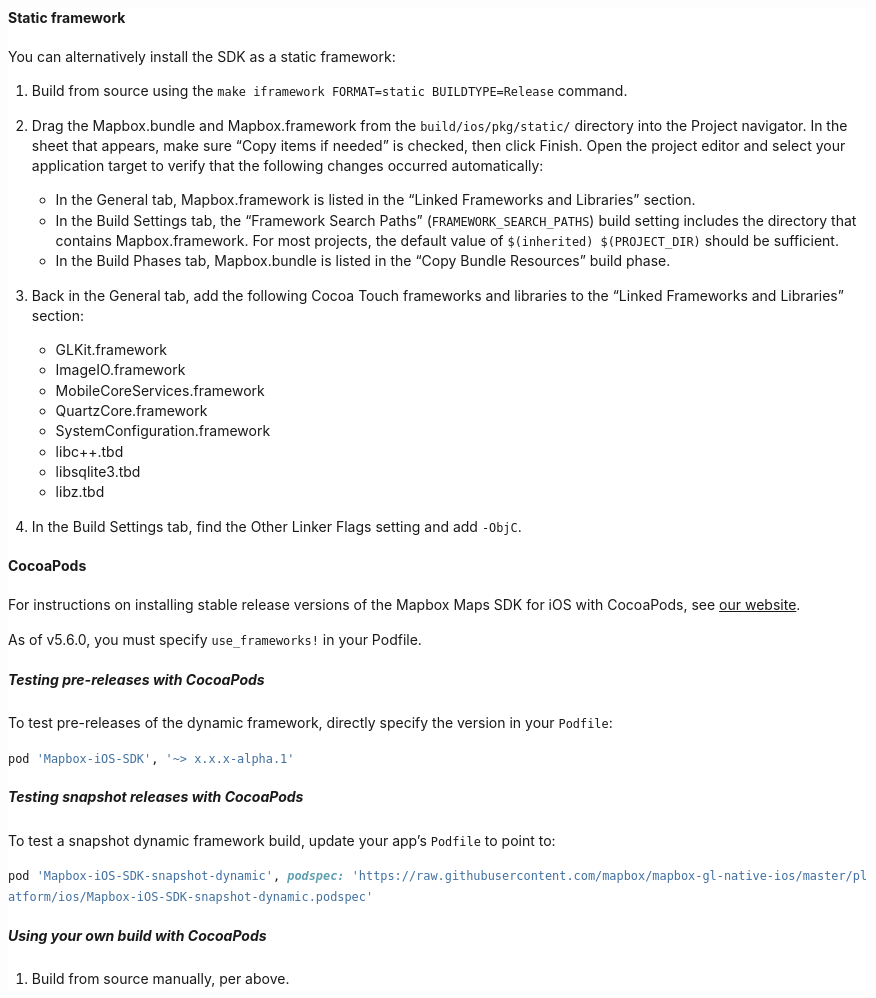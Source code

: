 #### Static framework

You can alternatively install the SDK as a static framework:

1. Build from source using the `make iframework FORMAT=static BUILDTYPE=Release` command.

1. Drag the Mapbox.bundle and Mapbox.framework from the `build/ios/pkg/static/` directory into the Project navigator. In the sheet that appears, make sure “Copy items if needed” is checked, then click Finish. Open the project editor and select your application target to verify that the following changes occurred automatically:

   - In the General tab, Mapbox.framework is listed in the “Linked Frameworks and Libraries” section.
   - In the Build Settings tab, the “Framework Search Paths” (`FRAMEWORK_SEARCH_PATHS`) build setting includes the directory that contains Mapbox.framework. For most projects, the default value of `$(inherited) $(PROJECT_DIR)` should be sufficient.
   - In the Build Phases tab, Mapbox.bundle is listed in the “Copy Bundle Resources” build phase.

1. Back in the General tab, add the following Cocoa Touch frameworks and libraries to the “Linked Frameworks and Libraries” section:

   - GLKit.framework
   - ImageIO.framework
   - MobileCoreServices.framework
   - QuartzCore.framework
   - SystemConfiguration.framework
   - libc++.tbd
   - libsqlite3.tbd
   - libz.tbd

1. In the Build Settings tab, find the Other Linker Flags setting and add `-ObjC`.

#### CocoaPods

For instructions on installing stable release versions of the Mapbox Maps SDK for iOS with CocoaPods, see [our website](https://www.mapbox.com/install/ios/cocoapods/).

As of v5.6.0, you must specify `use_frameworks!` in your Podfile.

##### Testing pre-releases with CocoaPods

To test pre-releases of the dynamic framework, directly specify the version in your `Podfile`:

```rb
pod 'Mapbox-iOS-SDK', '~> x.x.x-alpha.1'
```

##### Testing snapshot releases with CocoaPods

To test a snapshot dynamic framework build, update your app’s `Podfile` to point to:

```rb
pod 'Mapbox-iOS-SDK-snapshot-dynamic', podspec: 'https://raw.githubusercontent.com/mapbox/mapbox-gl-native-ios/master/platform/ios/Mapbox-iOS-SDK-snapshot-dynamic.podspec'
```

##### Using your own build with CocoaPods

1. Build from source manually, per above.
